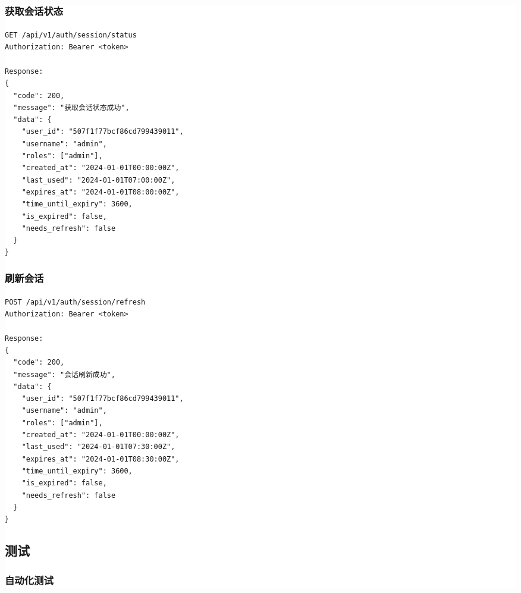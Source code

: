 ### 获取会话状态

```http
GET /api/v1/auth/session/status
Authorization: Bearer <token>

Response:
{
  "code": 200,
  "message": "获取会话状态成功",
  "data": {
    "user_id": "507f1f77bcf86cd799439011",
    "username": "admin",
    "roles": ["admin"],
    "created_at": "2024-01-01T00:00:00Z",
    "last_used": "2024-01-01T07:00:00Z",
    "expires_at": "2024-01-01T08:00:00Z",
    "time_until_expiry": 3600,
    "is_expired": false,
    "needs_refresh": false
  }
}
```

### 刷新会话

```http
POST /api/v1/auth/session/refresh
Authorization: Bearer <token>

Response:
{
  "code": 200,
  "message": "会话刷新成功",
  "data": {
    "user_id": "507f1f77bcf86cd799439011",
    "username": "admin",
    "roles": ["admin"],
    "created_at": "2024-01-01T00:00:00Z",
    "last_used": "2024-01-01T07:30:00Z",
    "expires_at": "2024-01-01T08:30:00Z",
    "time_until_expiry": 3600,
    "is_expired": false,
    "needs_refresh": false
  }
}
```

## 测试

### 自动化测试
